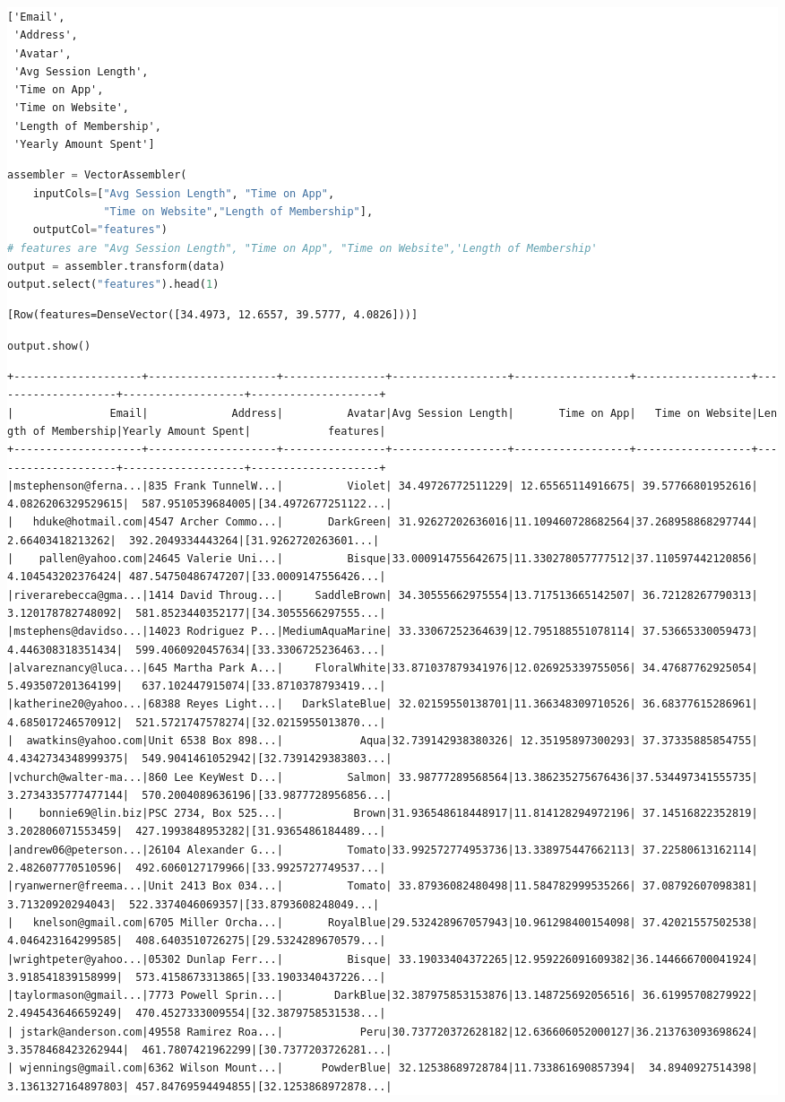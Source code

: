 
    ['Email',
     'Address',
     'Avatar',
     'Avg Session Length',
     'Time on App',
     'Time on Website',
     'Length of Membership',
     'Yearly Amount Spent']




```python
assembler = VectorAssembler(
    inputCols=["Avg Session Length", "Time on App", 
               "Time on Website","Length of Membership"],
    outputCol="features") 
# features are "Avg Session Length", "Time on App", "Time on Website",'Length of Membership'
output = assembler.transform(data)
output.select("features").head(1)
```




    [Row(features=DenseVector([34.4973, 12.6557, 39.5777, 4.0826]))]




```python
output.show()
```

    +--------------------+--------------------+----------------+------------------+------------------+------------------+--------------------+-------------------+--------------------+
    |               Email|             Address|          Avatar|Avg Session Length|       Time on App|   Time on Website|Length of Membership|Yearly Amount Spent|            features|
    +--------------------+--------------------+----------------+------------------+------------------+------------------+--------------------+-------------------+--------------------+
    |mstephenson@ferna...|835 Frank TunnelW...|          Violet| 34.49726772511229| 12.65565114916675| 39.57766801952616|  4.0826206329529615|  587.9510539684005|[34.4972677251122...|
    |   hduke@hotmail.com|4547 Archer Commo...|       DarkGreen| 31.92627202636016|11.109460728682564|37.268958868297744|    2.66403418213262|  392.2049334443264|[31.9262720263601...|
    |    pallen@yahoo.com|24645 Valerie Uni...|          Bisque|33.000914755642675|11.330278057777512|37.110597442120856|   4.104543202376424| 487.54750486747207|[33.0009147556426...|
    |riverarebecca@gma...|1414 David Throug...|     SaddleBrown| 34.30555662975554|13.717513665142507| 36.72128267790313|   3.120178782748092|  581.8523440352177|[34.3055566297555...|
    |mstephens@davidso...|14023 Rodriguez P...|MediumAquaMarine| 33.33067252364639|12.795188551078114| 37.53665330059473|   4.446308318351434|  599.4060920457634|[33.3306725236463...|
    |alvareznancy@luca...|645 Martha Park A...|     FloralWhite|33.871037879341976|12.026925339755056| 34.47687762925054|   5.493507201364199|   637.102447915074|[33.8710378793419...|
    |katherine20@yahoo...|68388 Reyes Light...|   DarkSlateBlue| 32.02159550138701|11.366348309710526| 36.68377615286961|   4.685017246570912|  521.5721747578274|[32.0215955013870...|
    |  awatkins@yahoo.com|Unit 6538 Box 898...|            Aqua|32.739142938380326| 12.35195897300293| 37.37335885854755|  4.4342734348999375|  549.9041461052942|[32.7391429383803...|
    |vchurch@walter-ma...|860 Lee KeyWest D...|          Salmon| 33.98777289568564|13.386235275676436|37.534497341555735|  3.2734335777477144|  570.2004089636196|[33.9877728956856...|
    |    bonnie69@lin.biz|PSC 2734, Box 525...|           Brown|31.936548618448917|11.814128294972196| 37.14516822352819|   3.202806071553459|  427.1993848953282|[31.9365486184489...|
    |andrew06@peterson...|26104 Alexander G...|          Tomato|33.992572774953736|13.338975447662113| 37.22580613162114|   2.482607770510596|  492.6060127179966|[33.9925727749537...|
    |ryanwerner@freema...|Unit 2413 Box 034...|          Tomato| 33.87936082480498|11.584782999535266| 37.08792607098381|    3.71320920294043|  522.3374046069357|[33.8793608248049...|
    |   knelson@gmail.com|6705 Miller Orcha...|       RoyalBlue|29.532428967057943|10.961298400154098| 37.42021557502538|   4.046423164299585|  408.6403510726275|[29.5324289670579...|
    |wrightpeter@yahoo...|05302 Dunlap Ferr...|          Bisque| 33.19033404372265|12.959226091609382|36.144666700041924|   3.918541839158999|  573.4158673313865|[33.1903340437226...|
    |taylormason@gmail...|7773 Powell Sprin...|        DarkBlue|32.387975853153876|13.148725692056516| 36.61995708279922|   2.494543646659249|  470.4527333009554|[32.3879758531538...|
    | jstark@anderson.com|49558 Ramirez Roa...|            Peru|30.737720372628182|12.636606052000127|36.213763093698624|  3.3578468423262944|  461.7807421962299|[30.7377203726281...|
    | wjennings@gmail.com|6362 Wilson Mount...|      PowderBlue| 32.12538689728784|11.733861690857394|  34.8940927514398|  3.1361327164897803| 457.84769594494855|[32.1253868972878...|